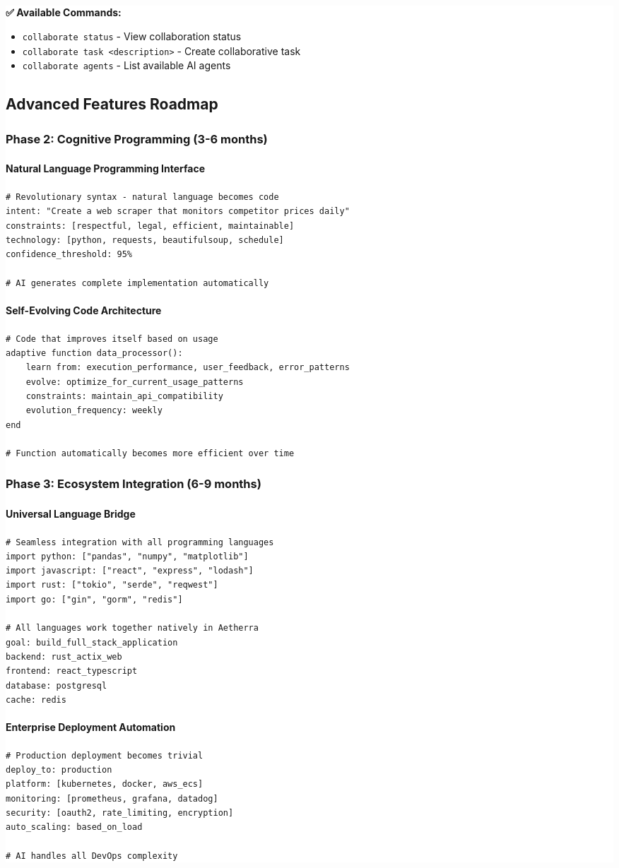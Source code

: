 **✅ Available Commands:**
- `collaborate status` - View collaboration status
- `collaborate task <description>` - Create collaborative task
- `collaborate agents` - List available AI agents

## **Advanced Features Roadmap**

### **Phase 2: Cognitive Programming (3-6 months)**

#### **Natural Language Programming Interface**
```Aetherra
# Revolutionary syntax - natural language becomes code
intent: "Create a web scraper that monitors competitor prices daily"
constraints: [respectful, legal, efficient, maintainable]
technology: [python, requests, beautifulsoup, schedule]
confidence_threshold: 95%

# AI generates complete implementation automatically
```

#### **Self-Evolving Code Architecture**
```Aetherra
# Code that improves itself based on usage
adaptive function data_processor():
    learn from: execution_performance, user_feedback, error_patterns
    evolve: optimize_for_current_usage_patterns
    constraints: maintain_api_compatibility
    evolution_frequency: weekly
end

# Function automatically becomes more efficient over time
```

### **Phase 3: Ecosystem Integration (6-9 months)**

#### **Universal Language Bridge**
```Aetherra
# Seamless integration with all programming languages
import python: ["pandas", "numpy", "matplotlib"]
import javascript: ["react", "express", "lodash"]
import rust: ["tokio", "serde", "reqwest"]
import go: ["gin", "gorm", "redis"]

# All languages work together natively in Aetherra
goal: build_full_stack_application
backend: rust_actix_web
frontend: react_typescript
database: postgresql
cache: redis
```

#### **Enterprise Deployment Automation**
```Aetherra
# Production deployment becomes trivial
deploy_to: production
platform: [kubernetes, docker, aws_ecs]
monitoring: [prometheus, grafana, datadog]
security: [oauth2, rate_limiting, encryption]
auto_scaling: based_on_load

# AI handles all DevOps complexity
```
